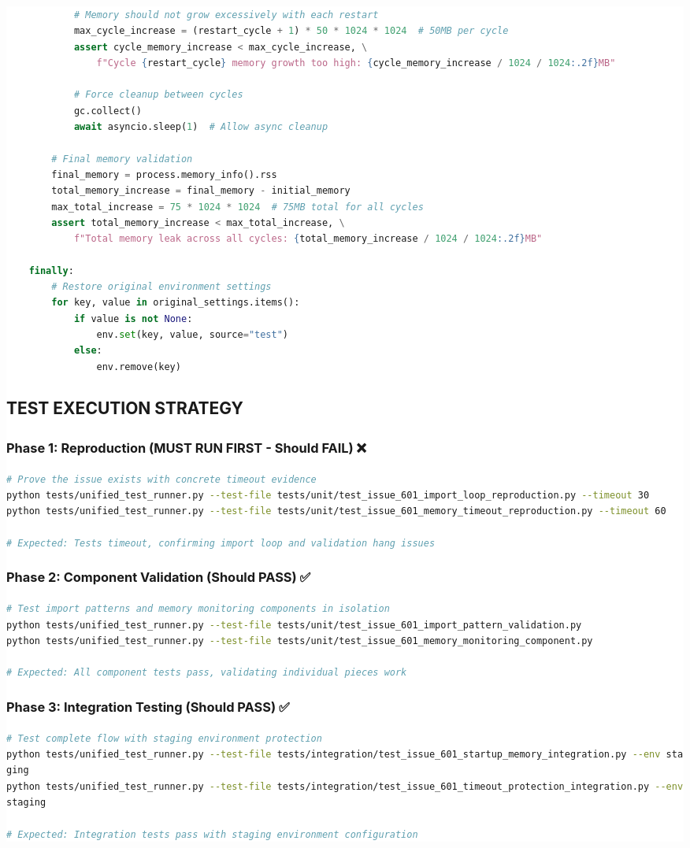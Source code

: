 ```python
            # Memory should not grow excessively with each restart
            max_cycle_increase = (restart_cycle + 1) * 50 * 1024 * 1024  # 50MB per cycle
            assert cycle_memory_increase < max_cycle_increase, \
                f"Cycle {restart_cycle} memory growth too high: {cycle_memory_increase / 1024 / 1024:.2f}MB"
            
            # Force cleanup between cycles
            gc.collect()
            await asyncio.sleep(1)  # Allow async cleanup
        
        # Final memory validation
        final_memory = process.memory_info().rss
        total_memory_increase = final_memory - initial_memory
        max_total_increase = 75 * 1024 * 1024  # 75MB total for all cycles
        assert total_memory_increase < max_total_increase, \
            f"Total memory leak across all cycles: {total_memory_increase / 1024 / 1024:.2f}MB"
        
    finally:
        # Restore original environment settings
        for key, value in original_settings.items():
            if value is not None:
                env.set(key, value, source="test")
            else:
                env.remove(key)
```

## TEST EXECUTION STRATEGY

### Phase 1: Reproduction (MUST RUN FIRST - Should FAIL) ❌
```bash
# Prove the issue exists with concrete timeout evidence
python tests/unified_test_runner.py --test-file tests/unit/test_issue_601_import_loop_reproduction.py --timeout 30
python tests/unified_test_runner.py --test-file tests/unit/test_issue_601_memory_timeout_reproduction.py --timeout 60

# Expected: Tests timeout, confirming import loop and validation hang issues
```

### Phase 2: Component Validation (Should PASS) ✅
```bash
# Test import patterns and memory monitoring components in isolation
python tests/unified_test_runner.py --test-file tests/unit/test_issue_601_import_pattern_validation.py
python tests/unified_test_runner.py --test-file tests/unit/test_issue_601_memory_monitoring_component.py

# Expected: All component tests pass, validating individual pieces work
```

### Phase 3: Integration Testing (Should PASS) ✅
```bash
# Test complete flow with staging environment protection
python tests/unified_test_runner.py --test-file tests/integration/test_issue_601_startup_memory_integration.py --env staging
python tests/unified_test_runner.py --test-file tests/integration/test_issue_601_timeout_protection_integration.py --env staging

# Expected: Integration tests pass with staging environment configuration
```
